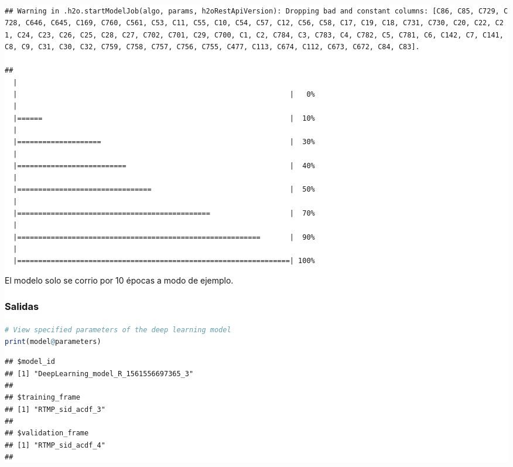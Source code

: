     ## Warning in .h2o.startModelJob(algo, params, h2oRestApiVersion): Dropping bad and constant columns: [C86, C85, C729, C728, C646, C645, C169, C760, C561, C53, C11, C55, C10, C54, C57, C12, C56, C58, C17, C19, C18, C731, C730, C20, C22, C21, C24, C23, C26, C25, C28, C27, C702, C701, C29, C700, C1, C2, C784, C3, C783, C4, C782, C5, C781, C6, C142, C7, C141, C8, C9, C31, C30, C32, C759, C758, C757, C756, C755, C477, C113, C674, C112, C673, C672, C84, C83].

    ## 
      |                                                                       
      |                                                                 |   0%
      |                                                                       
      |======                                                           |  10%
      |                                                                       
      |====================                                             |  30%
      |                                                                       
      |==========================                                       |  40%
      |                                                                       
      |================================                                 |  50%
      |                                                                       
      |==============================================                   |  70%
      |                                                                       
      |==========================================================       |  90%
      |                                                                       
      |=================================================================| 100%

El modelo solo se corrio por 10 épocas a modo de ejemplo.

### Salidas

``` r
# View specified parameters of the deep learning model
print(model@parameters)
```

    ## $model_id
    ## [1] "DeepLearning_model_R_1561556697365_3"
    ## 
    ## $training_frame
    ## [1] "RTMP_sid_acdf_3"
    ## 
    ## $validation_frame
    ## [1] "RTMP_sid_acdf_4"
    ## 